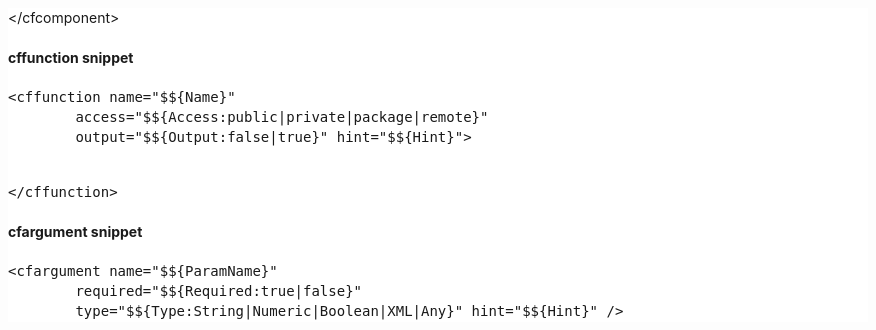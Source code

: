 &lt;/cfcomponent&gt;</pre>
<h4>cffunction snippet</h4>
<pre class="html">&lt;cffunction name="$${Name}"
        access="$${Access:public|private|package|remote}"
        output="$${Output:false|true}" hint="$${Hint}"&gt;

&lt;/cffunction&gt;</pre>
<h4>cfargument snippet</h4>
<pre class="html">&lt;cfargument name="$${ParamName}"
        required="$${Required:true|false}"
        type="$${Type:String|Numeric|Boolean|XML|Any}" hint="$${Hint}" /&gt;</pre>
